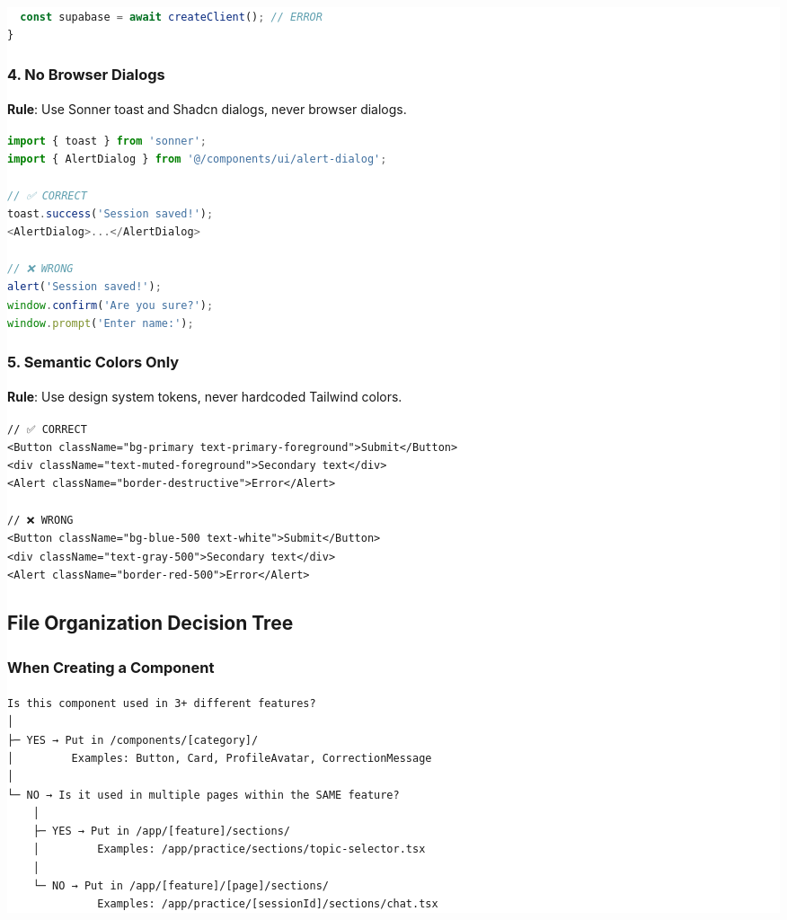 ```typescript
  const supabase = await createClient(); // ERROR
}
```

### 4. **No Browser Dialogs**
**Rule**: Use Sonner toast and Shadcn dialogs, never browser dialogs.

```typescript
import { toast } from 'sonner';
import { AlertDialog } from '@/components/ui/alert-dialog';

// ✅ CORRECT
toast.success('Session saved!');
<AlertDialog>...</AlertDialog>

// ❌ WRONG
alert('Session saved!');
window.confirm('Are you sure?');
window.prompt('Enter name:');
```

### 5. **Semantic Colors Only**
**Rule**: Use design system tokens, never hardcoded Tailwind colors.

```tsx
// ✅ CORRECT
<Button className="bg-primary text-primary-foreground">Submit</Button>
<div className="text-muted-foreground">Secondary text</div>
<Alert className="border-destructive">Error</Alert>

// ❌ WRONG
<Button className="bg-blue-500 text-white">Submit</Button>
<div className="text-gray-500">Secondary text</div>
<Alert className="border-red-500">Error</Alert>
```

## File Organization Decision Tree

### When Creating a Component

```
Is this component used in 3+ different features?
│
├─ YES → Put in /components/[category]/
│         Examples: Button, Card, ProfileAvatar, CorrectionMessage
│
└─ NO → Is it used in multiple pages within the SAME feature?
    │
    ├─ YES → Put in /app/[feature]/sections/
    │         Examples: /app/practice/sections/topic-selector.tsx
    │
    └─ NO → Put in /app/[feature]/[page]/sections/
              Examples: /app/practice/[sessionId]/sections/chat.tsx
```
